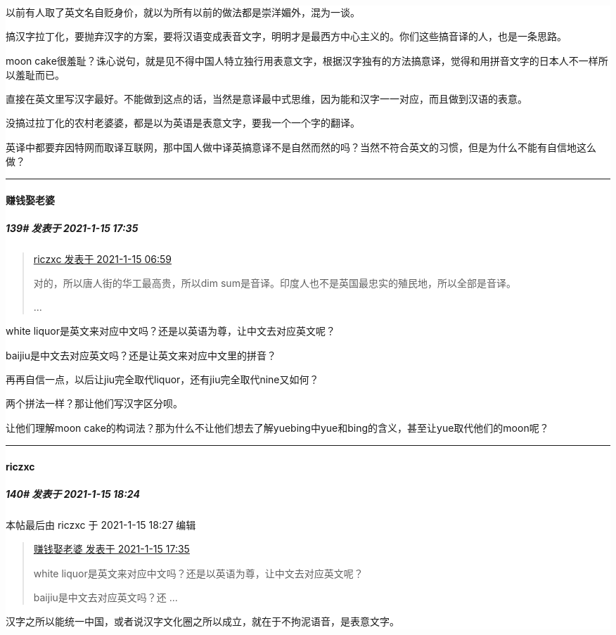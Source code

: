 以前有人取了英文名自贬身价，就以为所有以前的做法都是崇洋媚外，混为一谈。

搞汉字拉丁化，要抛弃汉字的方案，要将汉语变成表音文字，明明才是最西方中心主义的。你们这些搞音译的人，也是一条思路。

moon cake很羞耻？诛心说句，就是见不得中国人特立独行用表意文字，根据汉字独有的方法搞意译，觉得和用拼音文字的日本人不一样所以羞耻而已。

直接在英文里写汉字最好。不能做到这点的话，当然是意译最中式思维，因为能和汉字一一对应，而且做到汉语的表意。

没搞过拉丁化的农村老婆婆，都是以为英语是表意文字，要我一个一个字的翻译。

英译中都要弃因特网而取译互联网，那中国人做中译英搞意译不是自然而然的吗？当然不符合英文的习惯，但是为什么不能有自信地这么做？







*****

####  赚钱娶老婆  
##### 139#       发表于 2021-1-15 17:35



<blockquote><a href="httphttps://bbs.saraba1st.com/2b/forum.php?mod=redirect&amp;goto=findpost&amp;pid=50039185&amp;ptid=1982722" target="_blank">riczxc 发表于 2021-1-15 06:59</a>

对的，所以唐人街的华工最高贵，所以dim sum是音译。印度人也不是英国最忠实的殖民地，所以全部是音译。

 ...</blockquote>
white liquor是英文来对应中文吗？还是以英语为尊，让中文去对应英文呢？


baijiu是中文去对应英文吗？还是让英文来对应中文里的拼音？



再再自信一点，以后让jiu完全取代liquor，还有jiu完全取代nine又如何？

两个拼法一样？那让他们写汉字区分呗。


让他们理解moon cake的构词法？那为什么不让他们想去了解yuebing中yue和bing的含义，甚至让yue取代他们的moon呢？







*****

####  riczxc  
##### 140#       发表于 2021-1-15 18:24



 本帖最后由 riczxc 于 2021-1-15 18:27 编辑 
<blockquote><a href="httphttps://bbs.saraba1st.com/2b/forum.php?mod=redirect&amp;goto=findpost&amp;pid=50045389&amp;ptid=1982722" target="_blank">赚钱娶老婆 发表于 2021-1-15 17:35</a>

white liquor是英文来对应中文吗？还是以英语为尊，让中文去对应英文呢？


baijiu是中文去对应英文吗？还 ...</blockquote>

汉字之所以能统一中国，或者说汉字文化圈之所以成立，就在于不拘泥语音，是表意文字。
